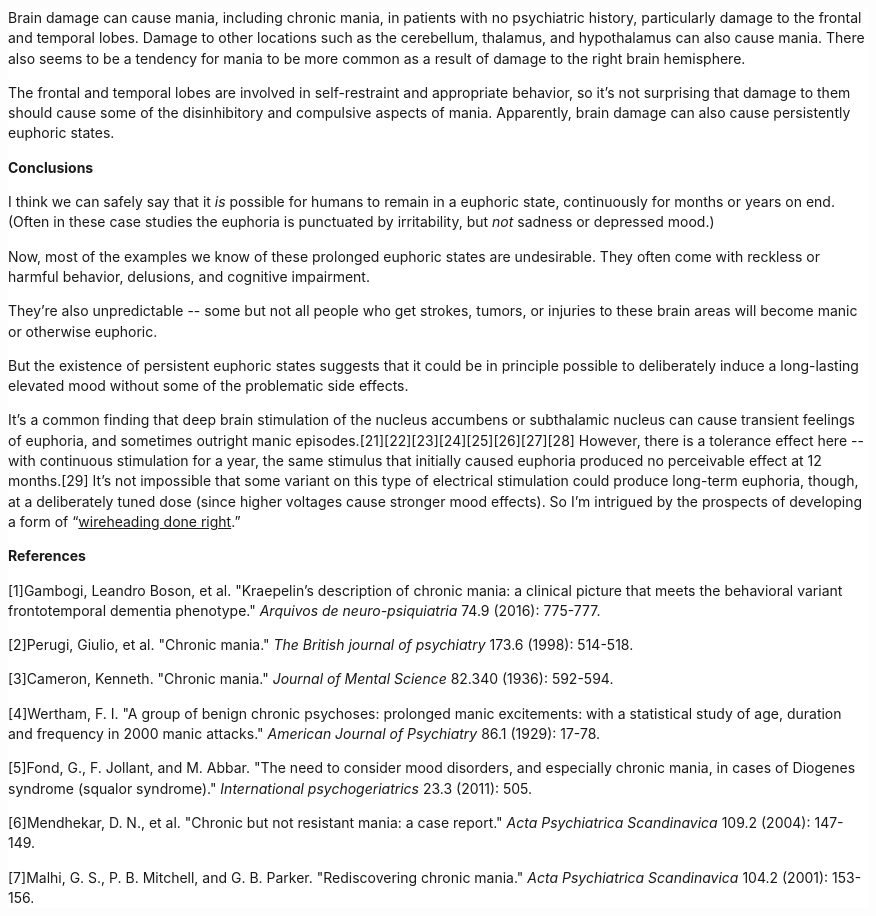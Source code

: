 Brain damage can cause mania, including chronic mania, in patients with no psychiatric history, particularly damage to the frontal and temporal lobes. Damage to other locations such as the cerebellum, thalamus, and hypothalamus can also cause mania.  There also seems to be a tendency for mania to be more common as a result of damage to the right brain hemisphere.

The frontal and temporal lobes are involved in self-restraint and appropriate behavior, so it’s not surprising that damage to them should cause some of the disinhibitory and compulsive aspects of mania. Apparently, brain damage can also cause persistently euphoric states.

**Conclusions**

I think we can safely say that it _is_ possible for humans to remain in a euphoric state, continuously for months or years on end.  (Often in these case studies the euphoria is punctuated by irritability, but _not_ sadness or depressed mood.)

Now, most of the examples we know of these prolonged euphoric states are undesirable. They often come with reckless or harmful behavior, delusions, and cognitive impairment.  

They’re also unpredictable -- some but not all people who get strokes, tumors, or injuries to these brain areas will become manic or otherwise euphoric.

But the existence of persistent euphoric states suggests that it could be in principle possible to deliberately induce a long-lasting elevated mood without some of the problematic side effects.

It’s a common finding that deep brain stimulation of the nucleus accumbens or subthalamic nucleus can cause transient feelings of euphoria, and sometimes outright manic episodes.[21][22][23][24][25][26][27][28]  However, there is a tolerance effect here -- with continuous stimulation for a year, the same stimulus that initially caused euphoria produced no perceivable effect at 12 months.[29]  It’s not impossible that some variant on this type of electrical stimulation could produce long-term euphoria, though, at a deliberately tuned dose (since higher voltages cause stronger mood effects).  So I’m intrigued by the prospects of developing a form of “[wireheading done right](https://qualiacomputing.com/2016/08/20/wireheading_done_right/).”

**References**

[1]Gambogi, Leandro Boson, et al. "Kraepelin’s description of chronic mania: a clinical picture that meets the behavioral variant frontotemporal dementia phenotype." _Arquivos de neuro-psiquiatria_ 74.9 (2016): 775-777.

[2]Perugi, Giulio, et al. "Chronic mania." _The British journal of psychiatry_ 173.6 (1998): 514-518.

[3]Cameron, Kenneth. "Chronic mania." _Journal of Mental Science_ 82.340 (1936): 592-594.

[4]Wertham, F. I. "A group of benign chronic psychoses: prolonged manic excitements: with a statistical study of age, duration and frequency in 2000 manic attacks." _American Journal of Psychiatry_ 86.1 (1929): 17-78.

[5]Fond, G., F. Jollant, and M. Abbar. "The need to consider mood disorders, and especially chronic mania, in cases of Diogenes syndrome (squalor syndrome)." _International psychogeriatrics_ 23.3 (2011): 505.

[6]Mendhekar, D. N., et al. "Chronic but not resistant mania: a case report." _Acta Psychiatrica Scandinavica_ 109.2 (2004): 147-149.

[7]Malhi, G. S., P. B. Mitchell, and G. B. Parker. "Rediscovering chronic mania." _Acta Psychiatrica Scandinavica_ 104.2 (2001): 153-156.
